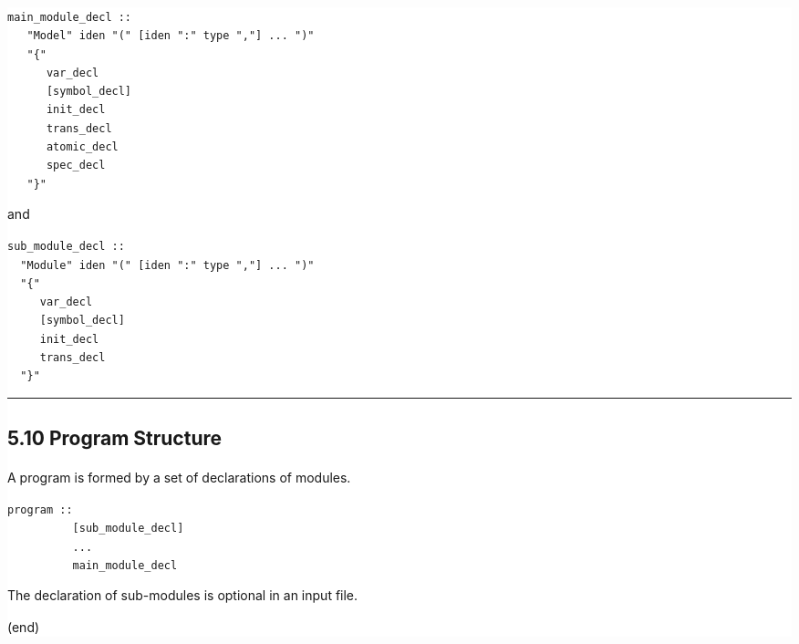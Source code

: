 	main_module_decl :: 
	   "Model" iden "(" [iden ":" type ","] ... ")"
	   "{"
	      var_decl
	      [symbol_decl]
	      init_decl
	      trans_decl
	      atomic_decl
	      spec_decl
	   "}"

and 

	sub_module_decl :: 
	  "Module" iden "(" [iden ":" type ","] ... ")"
	  "{"
	     var_decl
	     [symbol_decl]
	     init_decl
	     trans_decl
	  "}"

----------

## 5.10 Program Structure
A program is formed by a set of declarations of modules.

	program ::
	          [sub_module_decl]
	          ...
	          main_module_decl

The declaration of sub-modules is optional in an input file.

(end)


